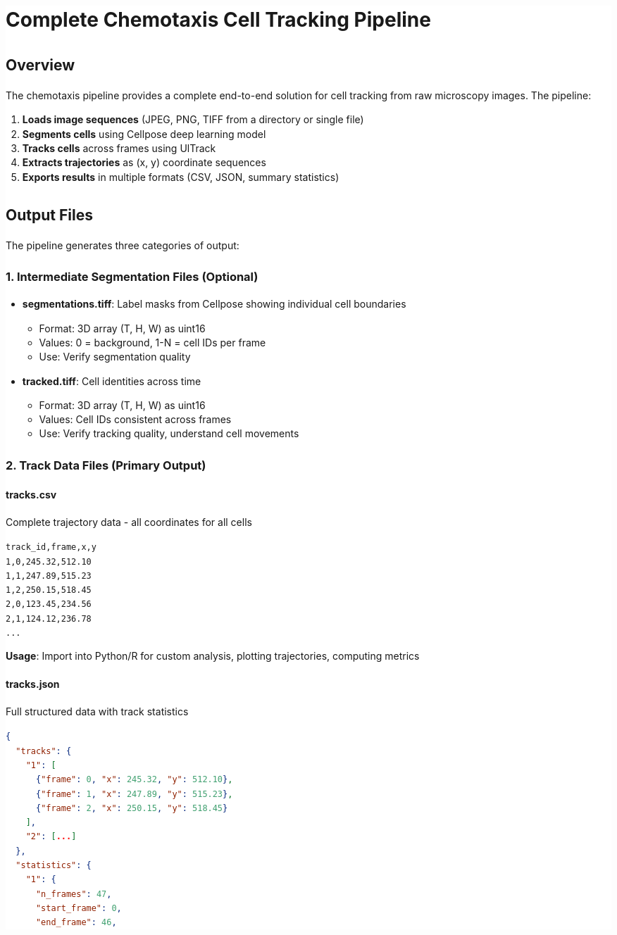 # Complete Chemotaxis Cell Tracking Pipeline

## Overview

The chemotaxis pipeline provides a complete end-to-end solution for cell tracking from raw microscopy images. The pipeline:

1. **Loads image sequences** (JPEG, PNG, TIFF from a directory or single file)
2. **Segments cells** using Cellpose deep learning model
3. **Tracks cells** across frames using UlTrack
4. **Extracts trajectories** as (x, y) coordinate sequences
5. **Exports results** in multiple formats (CSV, JSON, summary statistics)

## Output Files

The pipeline generates three categories of output:

### 1. Intermediate Segmentation Files (Optional)

- **segmentations.tiff**: Label masks from Cellpose showing individual cell boundaries
  - Format: 3D array (T, H, W) as uint16
  - Values: 0 = background, 1-N = cell IDs per frame
  - Use: Verify segmentation quality

- **tracked.tiff**: Cell identities across time
  - Format: 3D array (T, H, W) as uint16
  - Values: Cell IDs consistent across frames
  - Use: Verify tracking quality, understand cell movements

### 2. Track Data Files (Primary Output)

#### tracks.csv
Complete trajectory data - all coordinates for all cells

```
track_id,frame,x,y
1,0,245.32,512.10
1,1,247.89,515.23
1,2,250.15,518.45
2,0,123.45,234.56
2,1,124.12,236.78
...
```

**Usage**: Import into Python/R for custom analysis, plotting trajectories, computing metrics

#### tracks.json
Full structured data with track statistics

```json
{
  "tracks": {
    "1": [
      {"frame": 0, "x": 245.32, "y": 512.10},
      {"frame": 1, "x": 247.89, "y": 515.23},
      {"frame": 2, "x": 250.15, "y": 518.45}
    ],
    "2": [...]
  },
  "statistics": {
    "1": {
      "n_frames": 47,
      "start_frame": 0,
      "end_frame": 46,
```